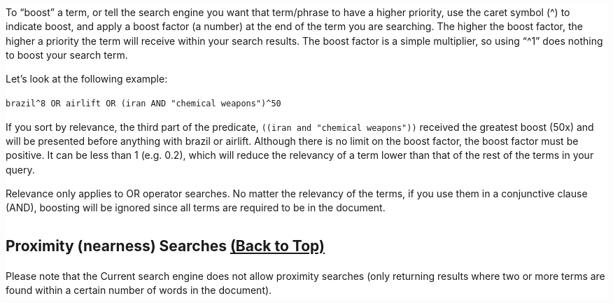 To “boost” a term, or tell the search engine you want that term/phrase to have a higher priority,
use the caret symbol (\^) to indicate boost, and apply a boost factor (a number) at the end of the
term you are searching. The higher the boost factor, the higher a priority the term will receive
within your search results. The boost factor is a simple multiplier, so using “^1” does nothing to
boost your search term.
<br>

Let’s look at the following example:

`brazil^8 OR airlift OR (iran AND "chemical weapons")^50`

If you sort by relevance, the third part of the predicate, `((iran and "chemical weapons"))`
received the greatest boost (50x) and will be presented before anything with brazil or airlift.
Although there is no limit on the boost factor, the boost factor must be positive. It can be less
than 1 (e.g. 0.2), which will reduce the relevancy of a term lower than that of the rest of the
terms in your query.
<br>

Relevance only applies to OR operator searches. No matter the relevancy of the terms, if you use
them in a conjunctive clause (AND), boosting will be ignored since all terms are required to be in
the document.

## Proximity (nearness) Searches <a id="proximity"></a> <a href="#top">(Back to Top)</a>

Please note that the Current search engine does not allow proximity searches (only returning results
where two or more terms are found within a certain number of words in the document).
